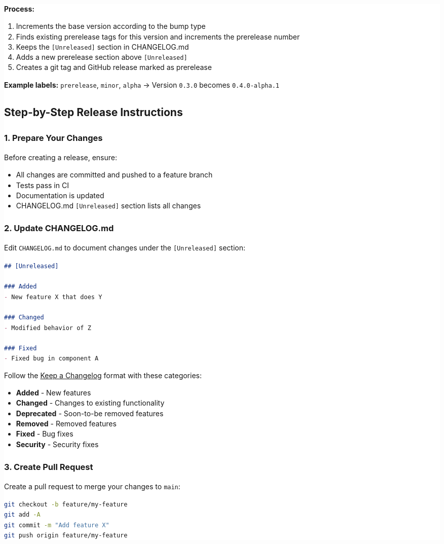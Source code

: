 **Process:**
1. Increments the base version according to the bump type
2. Finds existing prerelease tags for this version and increments the prerelease number
3. Keeps the `[Unreleased]` section in CHANGELOG.md
4. Adds a new prerelease section above `[Unreleased]`
5. Creates a git tag and GitHub release marked as prerelease

**Example labels:** `prerelease`, `minor`, `alpha` → Version `0.3.0` becomes `0.4.0-alpha.1`

## Step-by-Step Release Instructions

### 1. Prepare Your Changes

Before creating a release, ensure:

- All changes are committed and pushed to a feature branch
- Tests pass in CI
- Documentation is updated
- CHANGELOG.md `[Unreleased]` section lists all changes

### 2. Update CHANGELOG.md

Edit `CHANGELOG.md` to document changes under the `[Unreleased]` section:

```markdown
## [Unreleased]

### Added
- New feature X that does Y

### Changed
- Modified behavior of Z

### Fixed
- Fixed bug in component A
```

Follow the [Keep a Changelog](https://keepachangelog.com/) format with these categories:
- **Added** - New features
- **Changed** - Changes to existing functionality
- **Deprecated** - Soon-to-be removed features
- **Removed** - Removed features
- **Fixed** - Bug fixes
- **Security** - Security fixes

### 3. Create Pull Request

Create a pull request to merge your changes to `main`:

```bash
git checkout -b feature/my-feature
git add -A
git commit -m "Add feature X"
git push origin feature/my-feature
```
